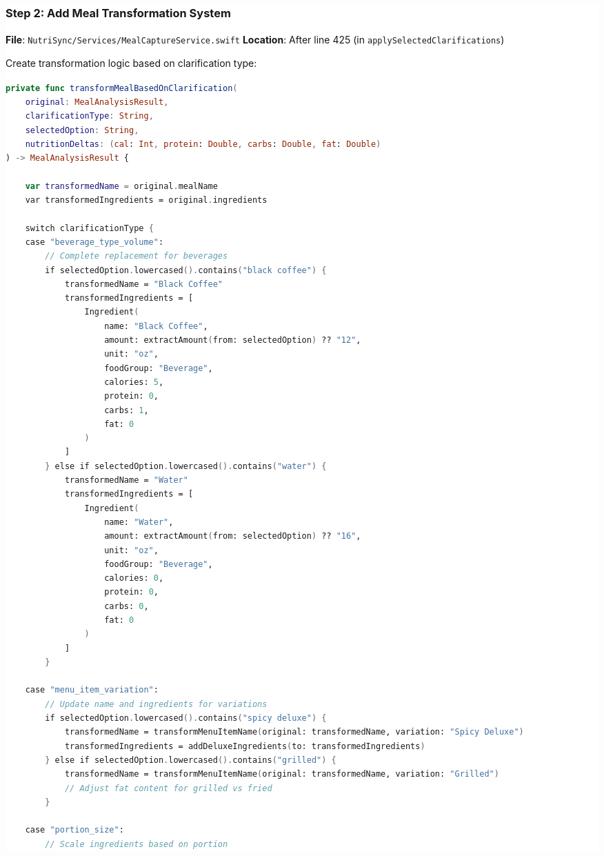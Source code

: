 ### Step 2: Add Meal Transformation System
**File**: `NutriSync/Services/MealCaptureService.swift`
**Location**: After line 425 (in `applySelectedClarifications`)

Create transformation logic based on clarification type:

```swift
private func transformMealBasedOnClarification(
    original: MealAnalysisResult,
    clarificationType: String,
    selectedOption: String,
    nutritionDeltas: (cal: Int, protein: Double, carbs: Double, fat: Double)
) -> MealAnalysisResult {
    
    var transformedName = original.mealName
    var transformedIngredients = original.ingredients
    
    switch clarificationType {
    case "beverage_type_volume":
        // Complete replacement for beverages
        if selectedOption.lowercased().contains("black coffee") {
            transformedName = "Black Coffee"
            transformedIngredients = [
                Ingredient(
                    name: "Black Coffee",
                    amount: extractAmount(from: selectedOption) ?? "12",
                    unit: "oz",
                    foodGroup: "Beverage",
                    calories: 5,
                    protein: 0,
                    carbs: 1,
                    fat: 0
                )
            ]
        } else if selectedOption.lowercased().contains("water") {
            transformedName = "Water"
            transformedIngredients = [
                Ingredient(
                    name: "Water",
                    amount: extractAmount(from: selectedOption) ?? "16",
                    unit: "oz",
                    foodGroup: "Beverage",
                    calories: 0,
                    protein: 0,
                    carbs: 0,
                    fat: 0
                )
            ]
        }
        
    case "menu_item_variation":
        // Update name and ingredients for variations
        if selectedOption.lowercased().contains("spicy deluxe") {
            transformedName = transformMenuItemName(original: transformedName, variation: "Spicy Deluxe")
            transformedIngredients = addDeluxeIngredients(to: transformedIngredients)
        } else if selectedOption.lowercased().contains("grilled") {
            transformedName = transformMenuItemName(original: transformedName, variation: "Grilled")
            // Adjust fat content for grilled vs fried
        }
        
    case "portion_size":
        // Scale ingredients based on portion
```